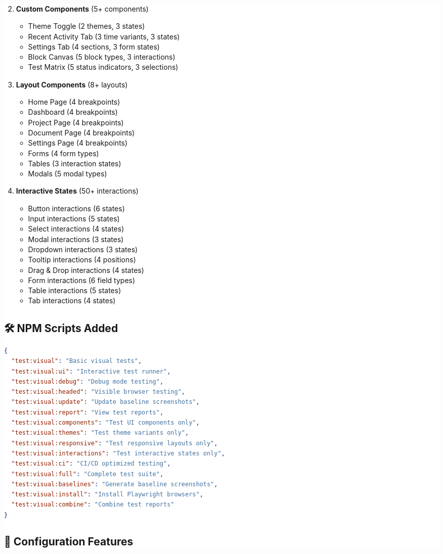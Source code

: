 2. **Custom Components** (5+ components)
   - Theme Toggle (2 themes, 3 states)
   - Recent Activity Tab (3 time variants, 3 states)
   - Settings Tab (4 sections, 3 form states)
   - Block Canvas (5 block types, 3 interactions)
   - Test Matrix (5 status indicators, 3 selections)

3. **Layout Components** (8+ layouts)
   - Home Page (4 breakpoints)
   - Dashboard (4 breakpoints)
   - Project Page (4 breakpoints)
   - Document Page (4 breakpoints)
   - Settings Page (4 breakpoints)
   - Forms (4 form types)
   - Tables (3 interaction states)
   - Modals (5 modal types)

4. **Interactive States** (50+ interactions)
   - Button interactions (6 states)
   - Input interactions (5 states)
   - Select interactions (4 states)
   - Modal interactions (3 states)
   - Dropdown interactions (3 states)
   - Tooltip interactions (4 positions)
   - Drag & Drop interactions (4 states)
   - Form interactions (6 field types)
   - Table interactions (5 states)
   - Tab interactions (4 states)

## 🛠️ NPM Scripts Added

```json
{
  "test:visual": "Basic visual tests",
  "test:visual:ui": "Interactive test runner",
  "test:visual:debug": "Debug mode testing",
  "test:visual:headed": "Visible browser testing",
  "test:visual:update": "Update baseline screenshots",
  "test:visual:report": "View test reports",
  "test:visual:components": "Test UI components only",
  "test:visual:themes": "Test theme variants only",
  "test:visual:responsive": "Test responsive layouts only",
  "test:visual:interactions": "Test interactive states only",
  "test:visual:ci": "CI/CD optimized testing",
  "test:visual:full": "Complete test suite",
  "test:visual:baselines": "Generate baseline screenshots",
  "test:visual:install": "Install Playwright browsers",
  "test:visual:combine": "Combine test reports"
}
```

## 🔧 Configuration Features
